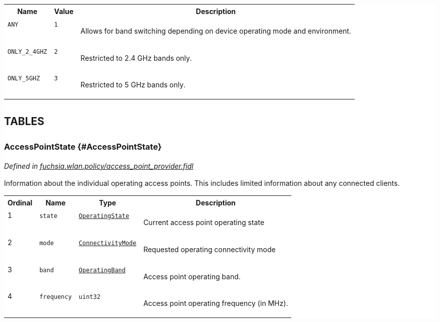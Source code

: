 
<table>
    <tr><th>Name</th><th>Value</th><th>Description</th></tr><tr>
            <td><code>ANY</code></td>
            <td><code>1</code></td>
            <td><p>Allows for band switching depending on device operating mode and environment.</p>
</td>
        </tr><tr>
            <td><code>ONLY_2_4GHZ</code></td>
            <td><code>2</code></td>
            <td><p>Restricted to 2.4 GHz bands only.</p>
</td>
        </tr><tr>
            <td><code>ONLY_5GHZ</code></td>
            <td><code>3</code></td>
            <td><p>Restricted to 5 GHz bands only.</p>
</td>
        </tr></table>



## **TABLES**

### AccessPointState {#AccessPointState}


*Defined in [fuchsia.wlan.policy/access_point_provider.fidl](https://fuchsia.googlesource.com/fuchsia/+/master/sdk/fidl/fuchsia.wlan.policy/access_point_provider.fidl#65)*

<p>Information about the individual operating access points.  This includes limited
information about any connected clients.</p>


<table>
    <tr><th>Ordinal</th><th>Name</th><th>Type</th><th>Description</th></tr>
    <tr>
            <td>1</td>
            <td><code>state</code></td>
            <td>
                <code><a class='link' href='#OperatingState'>OperatingState</a></code>
            </td>
            <td><p>Current access point operating state</p>
</td>
        </tr><tr>
            <td>2</td>
            <td><code>mode</code></td>
            <td>
                <code><a class='link' href='#ConnectivityMode'>ConnectivityMode</a></code>
            </td>
            <td><p>Requested operating connectivity mode</p>
</td>
        </tr><tr>
            <td>3</td>
            <td><code>band</code></td>
            <td>
                <code><a class='link' href='#OperatingBand'>OperatingBand</a></code>
            </td>
            <td><p>Access point operating band.</p>
</td>
        </tr><tr>
            <td>4</td>
            <td><code>frequency</code></td>
            <td>
                <code>uint32</code>
            </td>
            <td><p>Access point operating frequency (in MHz).</p>